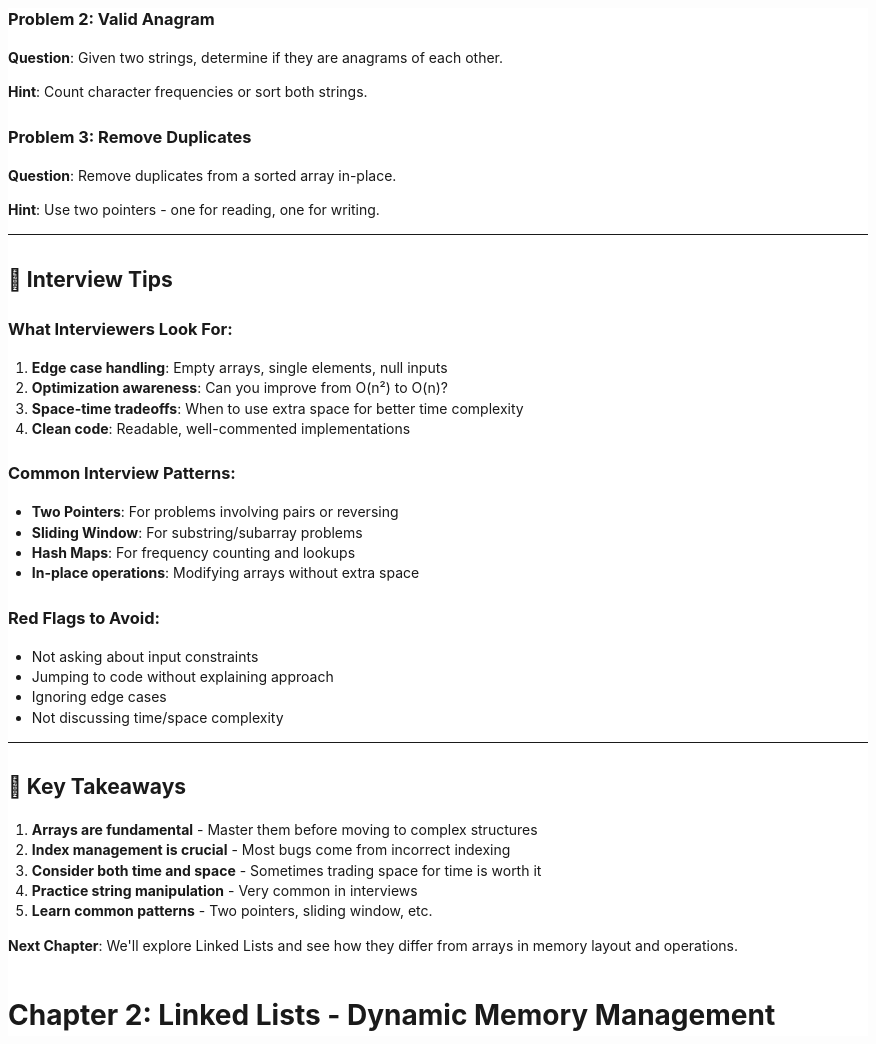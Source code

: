 ### Problem 2: Valid Anagram

**Question**: Given two strings, determine if they are anagrams of each other.

**Hint**: Count character frequencies or sort both strings.

### Problem 3: Remove Duplicates

**Question**: Remove duplicates from a sorted array in-place.

**Hint**: Use two pointers - one for reading, one for writing.

---

## 🎯 Interview Tips

### What Interviewers Look For:

1. **Edge case handling**: Empty arrays, single elements, null inputs
2. **Optimization awareness**: Can you improve from O(n²) to O(n)?
3. **Space-time tradeoffs**: When to use extra space for better time complexity
4. **Clean code**: Readable, well-commented implementations

### Common Interview Patterns:

- **Two Pointers**: For problems involving pairs or reversing
- **Sliding Window**: For substring/subarray problems
- **Hash Maps**: For frequency counting and lookups
- **In-place operations**: Modifying arrays without extra space

### Red Flags to Avoid:

- Not asking about input constraints
- Jumping to code without explaining approach
- Ignoring edge cases
- Not discussing time/space complexity

---

## 🚀 Key Takeaways

1. **Arrays are fundamental** - Master them before moving to complex structures
2. **Index management is crucial** - Most bugs come from incorrect indexing
3. **Consider both time and space** - Sometimes trading space for time is worth it
4. **Practice string manipulation** - Very common in interviews
5. **Learn common patterns** - Two pointers, sliding window, etc.

**Next Chapter**: We'll explore Linked Lists and see how they differ from arrays in memory layout and operations.

# Chapter 2: Linked Lists - Dynamic Memory Management
